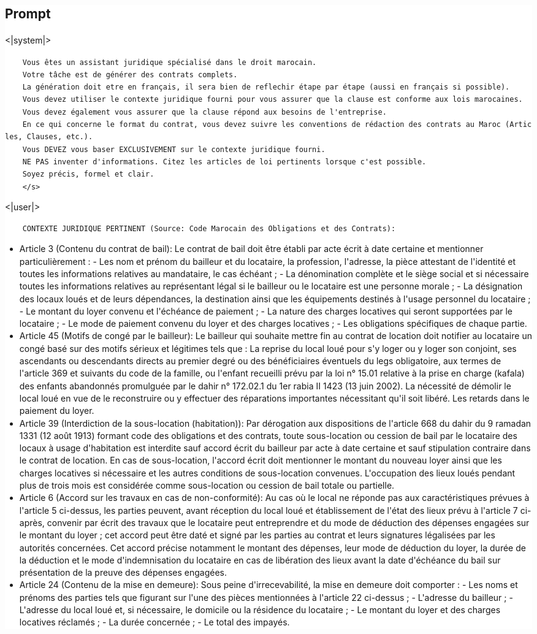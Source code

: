 ## Prompt
<|system|>

        Vous êtes un assistant juridique spécialisé dans le droit marocain.
        Votre tâche est de générer des contrats complets.
        La génération doit etre en français, il sera bien de reflechir étape par étape (aussi en français si possible).
        Vous devez utiliser le contexte juridique fourni pour vous assurer que la clause est conforme aux lois marocaines.
        Vous devez également vous assurer que la clause répond aux besoins de l'entreprise.
        En ce qui concerne le format du contrat, vous devez suivre les conventions de rédaction des contrats au Maroc (Articles, Clauses, etc.).
        Vous DEVEZ vous baser EXCLUSIVEMENT sur le contexte juridique fourni.
        NE PAS inventer d'informations. Citez les articles de loi pertinents lorsque c'est possible.
        Soyez précis, formel et clair.
        </s>
<|user|>

        CONTEXTE JURIDIQUE PERTINENT (Source: Code Marocain des Obligations et des Contrats):
- Article 3 (Contenu du contrat de bail): Le contrat de bail doit être établi par acte écrit à date certaine et mentionner particulièrement : - Les nom et prénom du bailleur et du locataire, la profession, l'adresse, la pièce attestant de l'identité et toutes les informations relatives au mandataire, le cas échéant ; - La dénomination complète et le siège social et si nécessaire toutes les informations relatives au représentant légal si le bailleur ou le locataire est une personne morale ; - La désignation des locaux loués et de leurs dépendances, la destination ainsi que les équipements destinés à l'usage personnel du locataire ; - Le montant du loyer convenu et l'échéance de paiement ; - La nature des charges locatives qui seront supportées par le locataire ; - Le mode de paiement convenu du loyer et des charges locatives ; - Les obligations spécifiques de chaque partie.
- Article 45 (Motifs de congé par le bailleur): Le bailleur qui souhaite mettre fin au contrat de location doit notifier au locataire un congé basé sur des motifs sérieux et légitimes tels que : La reprise du local loué pour s'y loger ou y loger son conjoint, ses ascendants ou descendants directs au premier degré ou des bénéficiaires éventuels du legs obligatoire, aux termes de l'article 369 et suivants du code de la famille, ou l'enfant recueilli prévu par la loi n° 15.01 relative à la prise en charge (kafala) des enfants abandonnés promulguée par le dahir n° 172.02.1 du 1er rabia II 1423 (13 juin 2002). La nécessité de démolir le local loué en vue de le reconstruire ou y effectuer des réparations importantes nécessitant qu'il soit libéré. Les retards dans le paiement du loyer.
- Article 39 (Interdiction de la sous-location (habitation)): Par dérogation aux dispositions de l'article 668 du dahir du 9 ramadan 1331 (12 août 1913) formant code des obligations et des contrats, toute sous-location ou cession de bail par le locataire des locaux à usage d'habitation est interdite sauf accord écrit du bailleur par acte à date certaine et sauf stipulation contraire dans le contrat de location. En cas de sous-location, l'accord écrit doit mentionner le montant du nouveau loyer ainsi que les charges locatives si nécessaire et les autres conditions de sous-location convenues. L'occupation des lieux loués pendant plus de trois mois est considérée comme sous-location ou cession de bail totale ou partielle.
- Article 6 (Accord sur les travaux en cas de non-conformité): Au cas où le local ne réponde pas aux caractéristiques prévues à l'article 5 ci-dessus, les parties peuvent, avant réception du local loué et établissement de l'état des lieux prévu à l'article 7 ci-après, convenir par écrit des travaux que le locataire peut entreprendre et du mode de déduction des dépenses engagées sur le montant du loyer ; cet accord peut être daté et signé par les parties au contrat et leurs signatures légalisées par les autorités concernées. Cet accord précise notamment le montant des dépenses, leur mode de déduction du loyer, la durée de la déduction et le mode d'indemnisation du locataire en cas de libération des lieux avant la date d'échéance du bail sur présentation de la preuve des dépenses engagées.
- Article 24 (Contenu de la mise en demeure): Sous peine d'irrecevabilité, la mise en demeure doit comporter : - Les noms et prénoms des parties tels que figurant sur l'une des pièces mentionnées à l'article 22 ci-dessus ; - L'adresse du bailleur ; - L'adresse du local loué et, si nécessaire, le domicile ou la résidence du locataire ; - Le montant du loyer et des charges locatives réclamés ; - La durée concernée ; - Le total des impayés.